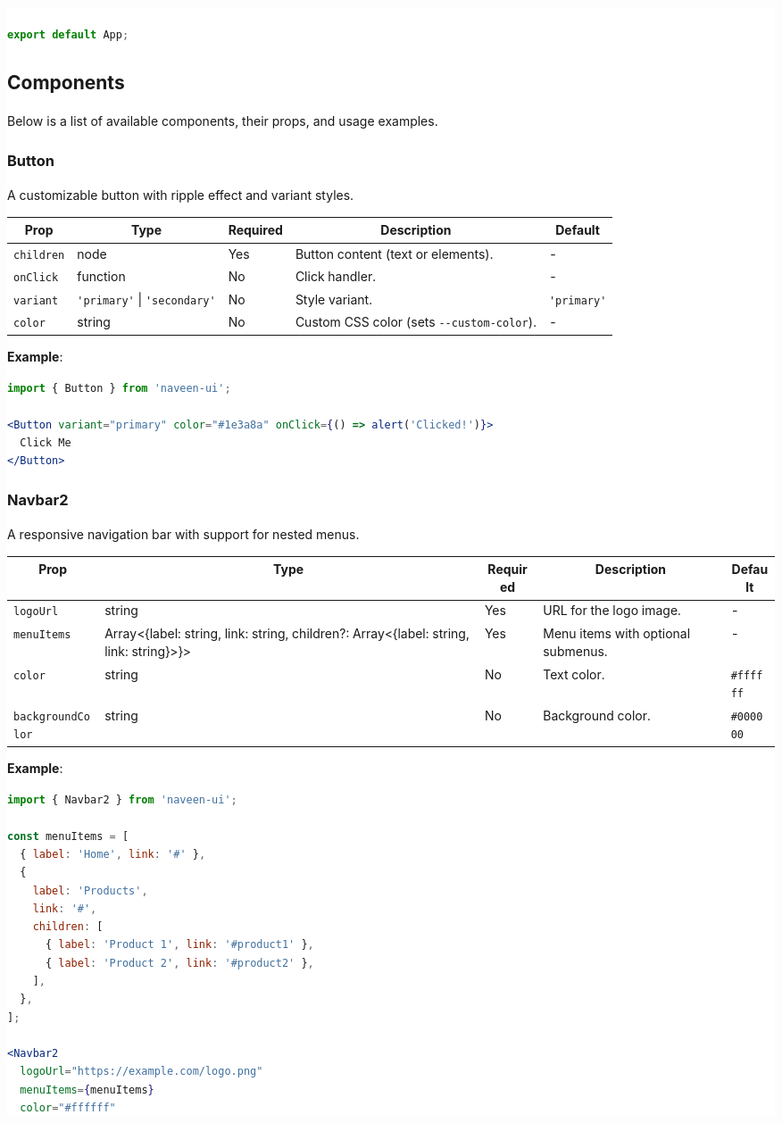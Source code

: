 ```jsx

export default App;
```

## Components

Below is a list of available components, their props, and usage examples.

### Button

A customizable button with ripple effect and variant styles.

| Prop            | Type                          | Required | Description                                | Default       |
|-----------------|-------------------------------|----------|--------------------------------------------|---------------|
| `children`      | node                          | Yes      | Button content (text or elements).         | -             |
| `onClick`       | function                      | No       | Click handler.                             | -             |
| `variant`       | `'primary'` \| `'secondary'`  | No       | Style variant.                             | `'primary'`   |
| `color`         | string                        | No       | Custom CSS color (sets `--custom-color`).  | -             |

**Example**:

```jsx
import { Button } from 'naveen-ui';

<Button variant="primary" color="#1e3a8a" onClick={() => alert('Clicked!')}>
  Click Me
</Button>
```

### Navbar2

A responsive navigation bar with support for nested menus.

| Prop             | Type                                                                 | Required | Description                                    | Default     |
|------------------|----------------------------------------------------------------------|----------|------------------------------------------------|-------------|
| `logoUrl`        | string                                                               | Yes      | URL for the logo image.                        | -           |
| `menuItems`      | Array<{label: string, link: string, children?: Array<{label: string, link: string}>}> | Yes      | Menu items with optional submenus.             | -           |
| `color`          | string                                                               | No       | Text color.                                    | `#ffffff`   |
| `backgroundColor`| string                                                               | No       | Background color.                              | `#000000`   |

**Example**:

```jsx
import { Navbar2 } from 'naveen-ui';

const menuItems = [
  { label: 'Home', link: '#' },
  {
    label: 'Products',
    link: '#',
    children: [
      { label: 'Product 1', link: '#product1' },
      { label: 'Product 2', link: '#product2' },
    ],
  },
];

<Navbar2
  logoUrl="https://example.com/logo.png"
  menuItems={menuItems}
  color="#ffffff"
```